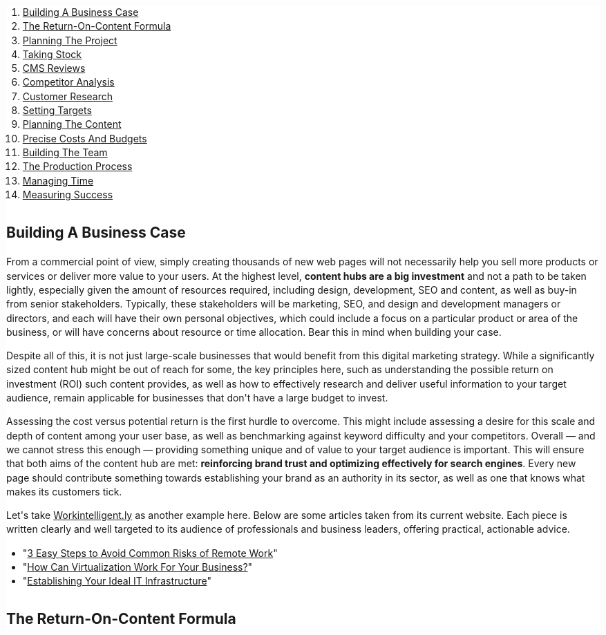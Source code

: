 1.  [Building A Business Case](#building-business-case)
2.  [The Return-On-Content Formula](#return-content-formula)
3.  [Planning The Project](#planning-project)
4.  [Taking Stock](#taking-stock)
5.  [CMS Reviews](#cms-reviews)
6.  [Competitor Analysis](#competitor-analysis)
7.  [Customer Research](#customer-research)
8.  [Setting Targets](#setting-targets)
9.  [Planning The Content](#planning-content)
10.  [Precise Costs And Budgets](#precise-costs-budgets)
11.  [Building The Team](#building-team)
12.  [The Production Process](#production-process)
13.  [Managing Time](#managing-time)
14.  [Measuring Success](#measuring-success)

## Building A Business Case

From a commercial point of view, simply creating thousands of new web pages will not necessarily help you sell more products or services or deliver more value to your users. At the highest level, **content hubs are a big investment** and not a path to be taken lightly, especially given the amount of resources required, including design, development, SEO and content, as well as buy-in from senior stakeholders. Typically, these stakeholders will be marketing, SEO, and design and development managers or directors, and each will have their own personal objectives, which could include a focus on a particular product or area of the business, or will have concerns about resource or time allocation. Bear this in mind when building your case.

Despite all of this, it is not just large-scale businesses that would benefit from this digital marketing strategy. While a significantly sized content hub might be out of reach for some, the key principles here, such as understanding the possible return on investment (ROI) such content provides, as well as how to effectively research and deliver useful information to your target audience, remain applicable for businesses that don't have a large budget to invest.

Assessing the cost versus potential return is the first hurdle to overcome. This might include assessing a desire for this scale and depth of content among your user base, as well as benchmarking against keyword difficulty and your competitors. Overall — and we cannot stress this enough — providing something unique and of value to your target audience is important. This will ensure that both aims of the content hub are met: **reinforcing brand trust and optimizing effectively for search engines**. Every new page should contribute something towards establishing your brand as an authority in its sector, as well as one that knows what makes its customers tick.

Let's take [Workintelligent.ly](https://www.workintelligent.ly/) as another example here. Below are some articles taken from its current website. Each piece is written clearly and well targeted to its audience of professionals and business leaders, offering practical, actionable advice.

*   "[3 Easy Steps to Avoid Common Risks of Remote Work](https://www.workintelligent.ly/vertical/smb/3-easy-steps-to-avoid-common-risks-of-remote-work/)"
*   "[How Can Virtualization Work For Your Business?](https://www.workintelligent.ly/vertical/enterprise/virtualization-for-business/)"
*   "[Establishing Your Ideal IT Infrastructure](https://www.workintelligent.ly/vertical/enterprise/establishing-ideal-it-infrastructure/)"

## The Return-On-Content Formula
